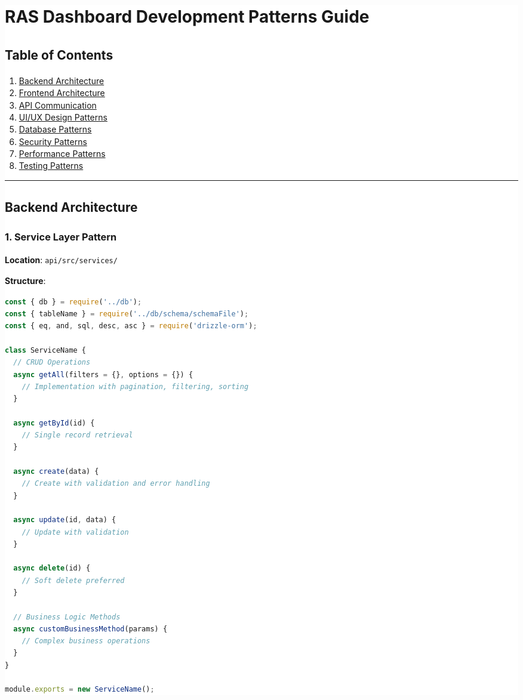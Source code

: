 # RAS Dashboard Development Patterns Guide

## Table of Contents
1. [Backend Architecture](#backend-architecture)
2. [Frontend Architecture](#frontend-architecture)
3. [API Communication](#api-communication)
4. [UI/UX Design Patterns](#uiux-design-patterns)
5. [Database Patterns](#database-patterns)
6. [Security Patterns](#security-patterns)
7. [Performance Patterns](#performance-patterns)
8. [Testing Patterns](#testing-patterns)

---

## Backend Architecture

### 1. Service Layer Pattern

**Location**: `api/src/services/`

**Structure**:
```javascript
const { db } = require('../db');
const { tableName } = require('../db/schema/schemaFile');
const { eq, and, sql, desc, asc } = require('drizzle-orm');

class ServiceName {
  // CRUD Operations
  async getAll(filters = {}, options = {}) {
    // Implementation with pagination, filtering, sorting
  }

  async getById(id) {
    // Single record retrieval
  }

  async create(data) {
    // Create with validation and error handling
  }

  async update(id, data) {
    // Update with validation
  }

  async delete(id) {
    // Soft delete preferred
  }

  // Business Logic Methods
  async customBusinessMethod(params) {
    // Complex business operations
  }
}

module.exports = new ServiceName();
```
